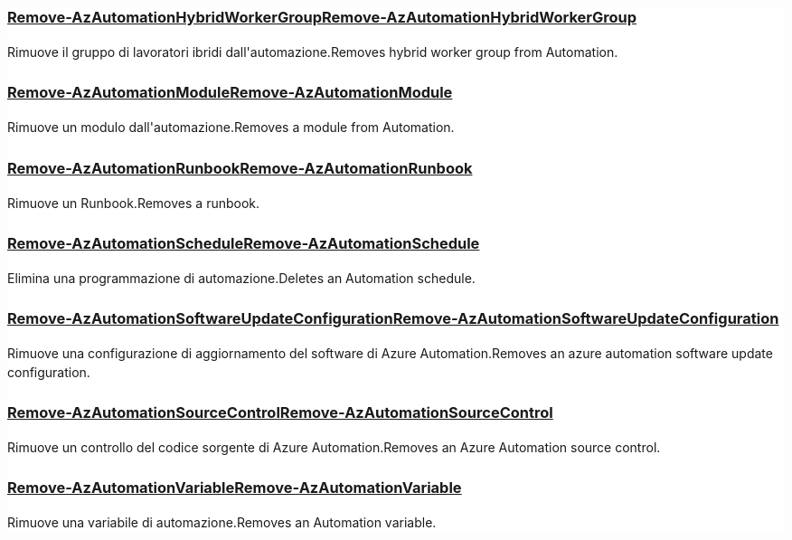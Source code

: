 ### [<span data-ttu-id="50ba5-221">Remove-AzAutomationHybridWorkerGroup</span><span class="sxs-lookup"><span data-stu-id="50ba5-221">Remove-AzAutomationHybridWorkerGroup</span></span>](Remove-AzAutomationHybridWorkerGroup.md)
<span data-ttu-id="50ba5-222">Rimuove il gruppo di lavoratori ibridi dall'automazione.</span><span class="sxs-lookup"><span data-stu-id="50ba5-222">Removes hybrid worker group from Automation.</span></span>

### [<span data-ttu-id="50ba5-223">Remove-AzAutomationModule</span><span class="sxs-lookup"><span data-stu-id="50ba5-223">Remove-AzAutomationModule</span></span>](Remove-AzAutomationModule.md)
<span data-ttu-id="50ba5-224">Rimuove un modulo dall'automazione.</span><span class="sxs-lookup"><span data-stu-id="50ba5-224">Removes a module from Automation.</span></span>

### [<span data-ttu-id="50ba5-225">Remove-AzAutomationRunbook</span><span class="sxs-lookup"><span data-stu-id="50ba5-225">Remove-AzAutomationRunbook</span></span>](Remove-AzAutomationRunbook.md)
<span data-ttu-id="50ba5-226">Rimuove un Runbook.</span><span class="sxs-lookup"><span data-stu-id="50ba5-226">Removes a runbook.</span></span>

### [<span data-ttu-id="50ba5-227">Remove-AzAutomationSchedule</span><span class="sxs-lookup"><span data-stu-id="50ba5-227">Remove-AzAutomationSchedule</span></span>](Remove-AzAutomationSchedule.md)
<span data-ttu-id="50ba5-228">Elimina una programmazione di automazione.</span><span class="sxs-lookup"><span data-stu-id="50ba5-228">Deletes an Automation schedule.</span></span>

### [<span data-ttu-id="50ba5-229">Remove-AzAutomationSoftwareUpdateConfiguration</span><span class="sxs-lookup"><span data-stu-id="50ba5-229">Remove-AzAutomationSoftwareUpdateConfiguration</span></span>](Remove-AzAutomationSoftwareUpdateConfiguration.md)
<span data-ttu-id="50ba5-230">Rimuove una configurazione di aggiornamento del software di Azure Automation.</span><span class="sxs-lookup"><span data-stu-id="50ba5-230">Removes an azure automation software update configuration.</span></span>

### [<span data-ttu-id="50ba5-231">Remove-AzAutomationSourceControl</span><span class="sxs-lookup"><span data-stu-id="50ba5-231">Remove-AzAutomationSourceControl</span></span>](Remove-AzAutomationSourceControl.md)
<span data-ttu-id="50ba5-232">Rimuove un controllo del codice sorgente di Azure Automation.</span><span class="sxs-lookup"><span data-stu-id="50ba5-232">Removes an Azure Automation source control.</span></span>

### [<span data-ttu-id="50ba5-233">Remove-AzAutomationVariable</span><span class="sxs-lookup"><span data-stu-id="50ba5-233">Remove-AzAutomationVariable</span></span>](Remove-AzAutomationVariable.md)
<span data-ttu-id="50ba5-234">Rimuove una variabile di automazione.</span><span class="sxs-lookup"><span data-stu-id="50ba5-234">Removes an Automation variable.</span></span>
